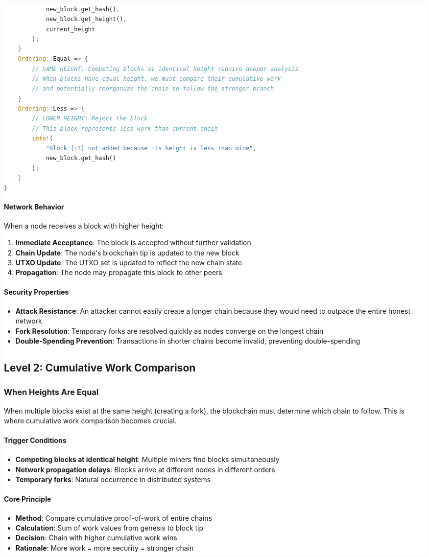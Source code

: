```rust
            new_block.get_hash(),
            new_block.get_height(),
            current_height
        );
    }
    Ordering::Equal => {
        // SAME HEIGHT: Competing blocks at identical height require deeper analysis
        // When blocks have equal height, we must compare their cumulative work
        // and potentially reorganize the chain to follow the stronger branch
    }
    Ordering::Less => {
        // LOWER HEIGHT: Reject the block
        // This block represents less work than current chain
        info!(
            "Block {:?} not added because its height is less than mine",
            new_block.get_hash()
        );
    }
}
```

#### **Network Behavior**

When a node receives a block with higher height:
1. **Immediate Acceptance**: The block is accepted without further validation
2. **Chain Update**: The node's blockchain tip is updated to the new block
3. **UTXO Update**: The UTXO set is updated to reflect the new chain state
4. **Propagation**: The node may propagate this block to other peers

#### **Security Properties**

- **Attack Resistance**: An attacker cannot easily create a longer chain because they would need to outpace the entire honest network
- **Fork Resolution**: Temporary forks are resolved quickly as nodes converge on the longest chain
- **Double-Spending Prevention**: Transactions in shorter chains become invalid, preventing double-spending

## Level 2: Cumulative Work Comparison

### When Heights Are Equal

When multiple blocks exist at the same height (creating a fork), the blockchain must determine which chain to follow. This is where cumulative work comparison becomes crucial.

#### **Trigger Conditions**
- **Competing blocks at identical height**: Multiple miners find blocks simultaneously
- **Network propagation delays**: Blocks arrive at different nodes in different orders
- **Temporary forks**: Natural occurrence in distributed systems

#### **Core Principle**
- **Method**: Compare cumulative proof-of-work of entire chains
- **Calculation**: Sum of work values from genesis to block tip
- **Decision**: Chain with higher cumulative work wins
- **Rationale**: More work = more security = stronger chain
